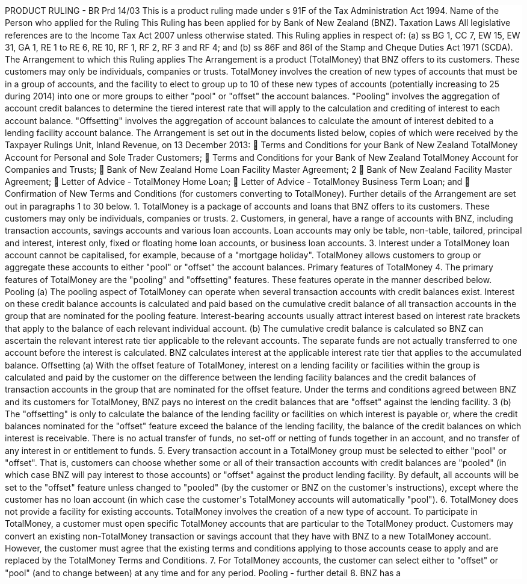 PRODUCT RULING - BR Prd 14/03 This is a product ruling made under s 91F of the Tax Administration Act 1994. Name of the Person who applied for the Ruling This Ruling has been applied for by Bank of New Zealand (BNZ). Taxation Laws All legislative references are to the Income Tax Act 2007 unless otherwise stated. This Ruling applies in respect of: (a) ss BG 1, CC 7, EW 15, EW 31, GA 1, RE 1 to RE 6, RE 10, RF 1, RF 2, RF 3 and RF 4; and (b) ss 86F and 86I of the Stamp and Cheque Duties Act 1971 (SCDA). The Arrangement to which this Ruling applies The Arrangement is a product (TotalMoney) that BNZ offers to its customers. These customers may only be individuals, companies or trusts. TotalMoney involves the creation of new types of accounts that must be in a group of accounts, and the facility to elect to group up to 10 of these new types of accounts (potentially increasing to 25 during 2014) into one or more groups to either "pool" or "offset" the account balances. "Pooling" involves the aggregation of account credit balances to determine the tiered interest rate that will apply to the calculation and crediting of interest to each account balance. "Offsetting" involves the aggregation of account balances to calculate the amount of interest debited to a lending facility account balance. The Arrangement is set out in the documents listed below, copies of which were received by the Taxpayer Rulings Unit, Inland Revenue, on 13 December 2013:  Terms and Conditions for your Bank of New Zealand TotalMoney Account for Personal and Sole Trader Customers;  Terms and Conditions for your Bank of New Zealand TotalMoney Account for Companies and Trusts;  Bank of New Zealand Home Loan Facility Master Agreement; 2  Bank of New Zealand Facility Master Agreement;  Letter of Advice - TotalMoney Home Loan;  Letter of Advice - TotalMoney Business Term Loan; and  Confirmation of New Terms and Conditions (for customers converting to TotalMoney). Further details of the Arrangement are set out in paragraphs 1 to 30 below. 1. TotalMoney is a package of accounts and loans that BNZ offers to its customers. These customers may only be individuals, companies or trusts. 2. Customers, in general, have a range of accounts with BNZ, including transaction accounts, savings accounts and various loan accounts. Loan accounts may only be table, non-table, tailored, principal and interest, interest only, fixed or floating home loan accounts, or business loan accounts. 3. Interest under a TotalMoney loan account cannot be capitalised, for example, because of a "mortgage holiday". TotalMoney allows customers to group or aggregate these accounts to either "pool" or "offset" the account balances. Primary features of TotalMoney 4. The primary features of TotalMoney are the "pooling" and "offsetting" features. These features operate in the manner described below. Pooling (a) The pooling aspect of TotalMoney can operate when several transaction accounts with credit balances exist. Interest on these credit balance accounts is calculated and paid based on the cumulative credit balance of all transaction accounts in the group that are nominated for the pooling feature. Interest-bearing accounts usually attract interest based on interest rate brackets that apply to the balance of each relevant individual account. (b) The cumulative credit balance is calculated so BNZ can ascertain the relevant interest rate tier applicable to the relevant accounts. The separate funds are not actually transferred to one account before the interest is calculated. BNZ calculates interest at the applicable interest rate tier that applies to the accumulated balance. Offsetting (a) With the offset feature of TotalMoney, interest on a lending facility or facilities within the group is calculated and paid by the customer on the difference between the lending facility balances and the credit balances of transaction accounts in the group that are nominated for the offset feature. Under the terms and conditions agreed between BNZ and its customers for TotalMoney, BNZ pays no interest on the credit balances that are "offset" against the lending facility. 3 (b) The "offsetting" is only to calculate the balance of the lending facility or facilities on which interest is payable or, where the credit balances nominated for the "offset" feature exceed the balance of the lending facility, the balance of the credit balances on which interest is receivable. There is no actual transfer of funds, no set-off or netting of funds together in an account, and no transfer of any interest in or entitlement to funds. 5. Every transaction account in a TotalMoney group must be selected to either "pool" or "offset". That is, customers can choose whether some or all of their transaction accounts with credit balances are "pooled" (in which case BNZ will pay interest to those accounts) or "offset" against the product lending facility. By default, all accounts will be set to the "offset" feature unless changed to "pooled" (by the customer or BNZ on the customer's instructions), except where the customer has no loan account (in which case the customer's TotalMoney accounts will automatically "pool"). 6. TotalMoney does not provide a facility for existing accounts. TotalMoney involves the creation of a new type of account. To participate in TotalMoney, a customer must open specific TotalMoney accounts that are particular to the TotalMoney product. Customers may convert an existing non-TotalMoney transaction or savings account that they have with BNZ to a new TotalMoney account. However, the customer must agree that the existing terms and conditions applying to those accounts cease to apply and are replaced by the TotalMoney Terms and Conditions. 7. For TotalMoney accounts, the customer can select either to "offset" or "pool" (and to change between) at any time and for any period. Pooling - further detail 8. BNZ has a